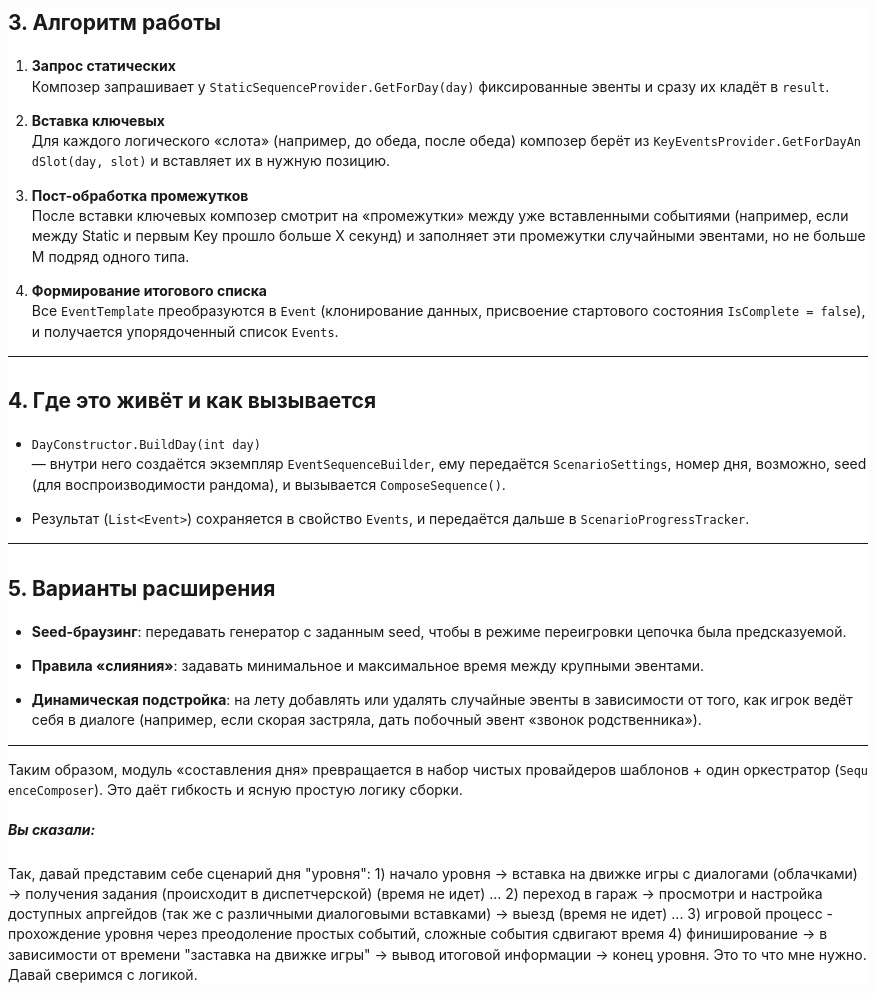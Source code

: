 ## **3\. Алгоритм работы**

1. **Запрос статических**  
    Композер запрашивает у `StaticSequenceProvider.GetForDay(day)` фиксированные эвенты и сразу их кладёт в `result`.

2. **Вставка ключевых**  
    Для каждого логического «слота» (например, до обеда, после обеда) композер берёт из `KeyEventsProvider.GetForDayAndSlot(day, slot)` и вставляет их в нужную позицию.

3. **Пост-обработка промежутков**  
    После вставки ключевых композер смотрит на «промежутки» между уже вставленными событиями (например, если между Static и первым Key прошло больше X секунд) и заполняет эти промежутки случайными эвентами, но не больше M подряд одного типа.

4. **Формирование итогового списка**  
    Все `EventTemplate` преобразуются в `Event` (клонирование данных, присвоение стартового состояния `IsComplete = false`), и получается упорядоченный список `Events`.

---

## **4\. Где это живёт и как вызывается**

* `DayConstructor.BuildDay(int day)`  
   — внутри него создаётся экземпляр `EventSequenceBuilder`, ему передаётся `ScenarioSettings`, номер дня, возможно, seed (для воспроизводимости рандома), и вызывается `ComposeSequence()`.

* Результат (`List<Event>`) сохраняется в свойство `Events`, и передаётся дальше в `ScenarioProgressTracker`.

---

## **5\. Варианты расширения**

* **Seed-браузинг**: передавать генератор с заданным seed, чтобы в режиме переигровки цепочка была предсказуемой.

* **Правила «слияния»**: задавать минимальное и максимальное время между крупными эвентами.

* **Динамическая подстройка**: на лету добавлять или удалять случайные эвенты в зависимости от того, как игрок ведёт себя в диалоге (например, если скорая застряла, дать побочный эвент «звонок родственника»).

---

Таким образом, модуль «составления дня» превращается в набор чистых провайдеров шаблонов \+ один оркестратор (`SequenceComposer`). Это даёт гибкость и ясную простую логику сборки.

##### **Вы сказали:**

Так, давай представим себе сценарий дня "уровня": 1\) начало уровня \-\> вставка на движке игры с диалогами (облачками) \-\> получения задания (происходит в диспетчерской) (время не идет) ... 2\) переход в гараж \-\> просмотри и настройка доступных апргейдов (так же с различными диалоговыми вставками) \-\> выезд (время не идет) ... 3\) игровой процесс \- прохождение уровня через преодоление простых событий, сложные события сдвигают время 4\) финиширование \-\> в зависимости от времени "заставка на движке игры" \-\> вывод итоговой информации \-\> конец уровня. Это то что мне нужно. Давай сверимся с логикой.
